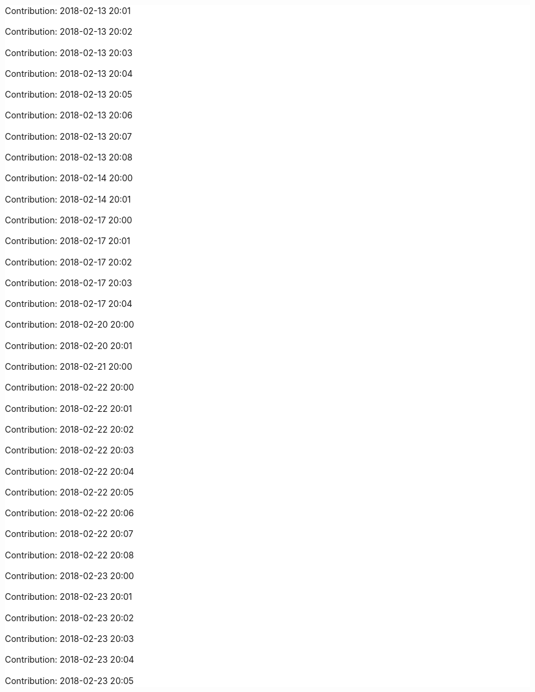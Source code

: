 Contribution: 2018-02-13 20:01

Contribution: 2018-02-13 20:02

Contribution: 2018-02-13 20:03

Contribution: 2018-02-13 20:04

Contribution: 2018-02-13 20:05

Contribution: 2018-02-13 20:06

Contribution: 2018-02-13 20:07

Contribution: 2018-02-13 20:08

Contribution: 2018-02-14 20:00

Contribution: 2018-02-14 20:01

Contribution: 2018-02-17 20:00

Contribution: 2018-02-17 20:01

Contribution: 2018-02-17 20:02

Contribution: 2018-02-17 20:03

Contribution: 2018-02-17 20:04

Contribution: 2018-02-20 20:00

Contribution: 2018-02-20 20:01

Contribution: 2018-02-21 20:00

Contribution: 2018-02-22 20:00

Contribution: 2018-02-22 20:01

Contribution: 2018-02-22 20:02

Contribution: 2018-02-22 20:03

Contribution: 2018-02-22 20:04

Contribution: 2018-02-22 20:05

Contribution: 2018-02-22 20:06

Contribution: 2018-02-22 20:07

Contribution: 2018-02-22 20:08

Contribution: 2018-02-23 20:00

Contribution: 2018-02-23 20:01

Contribution: 2018-02-23 20:02

Contribution: 2018-02-23 20:03

Contribution: 2018-02-23 20:04

Contribution: 2018-02-23 20:05
